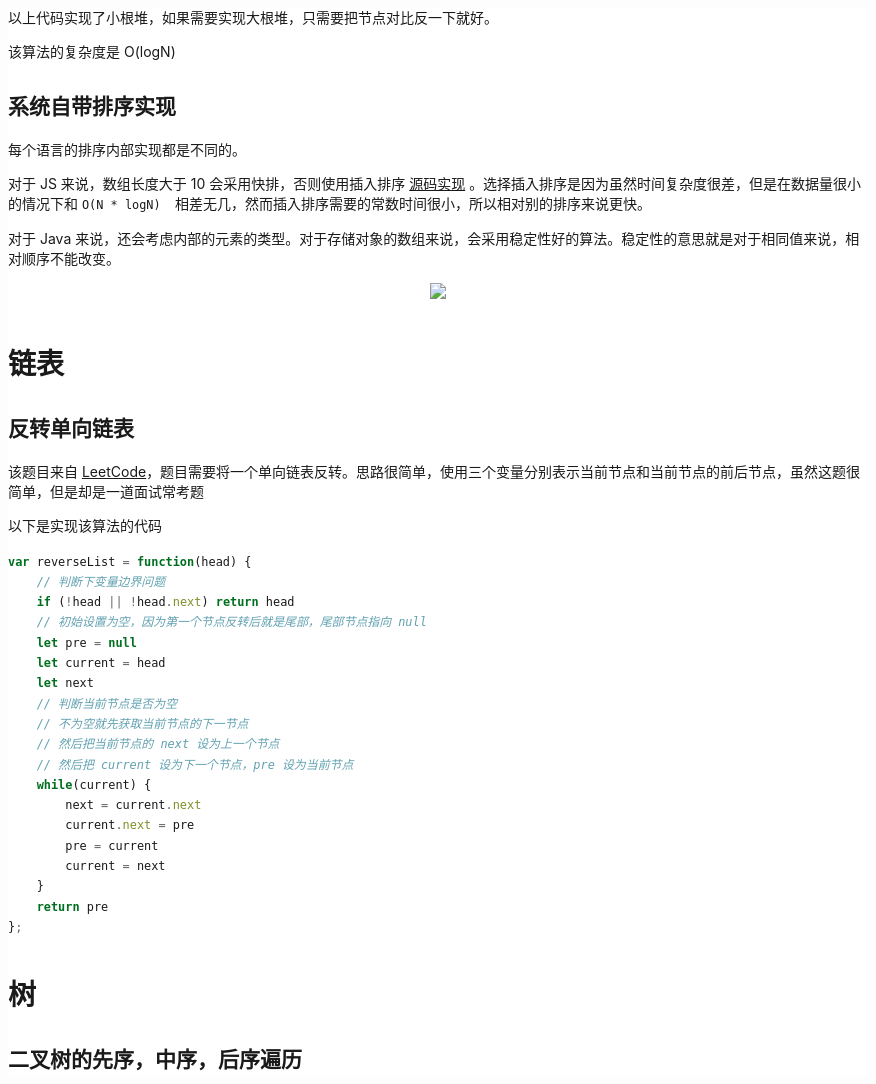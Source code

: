 以上代码实现了小根堆，如果需要实现大根堆，只需要把节点对比反一下就好。

该算法的复杂度是 O(logN)

## 系统自带排序实现

每个语言的排序内部实现都是不同的。

对于 JS 来说，数组长度大于 10 会采用快排，否则使用插入排序 [源码实现](https://github.com/v8/v8/blob/ad82a40509c5b5b4680d4299c8f08d6c6d31af3c/src/js/array.js#L760:7) 。选择插入排序是因为虽然时间复杂度很差，但是在数据量很小的情况下和 `O(N * logN)  `相差无几，然而插入排序需要的常数时间很小，所以相对别的排序来说更快。

对于 Java 来说，还会考虑内部的元素的类型。对于存储对象的数组来说，会采用稳定性好的算法。稳定性的意思就是对于相同值来说，相对顺序不能改变。

<div align="center"><img src="https://user-gold-cdn.xitu.io/2018/4/18/162d7df247dcda00?w=440&h=727&f=png&s=38002" height=500 /></div>

# 链表

## 反转单向链表

该题目来自 [LeetCode](https://leetcode.com/problems/reverse-linked-list/description/)，题目需要将一个单向链表反转。思路很简单，使用三个变量分别表示当前节点和当前节点的前后节点，虽然这题很简单，但是却是一道面试常考题

以下是实现该算法的代码

```js
var reverseList = function(head) {
    // 判断下变量边界问题
    if (!head || !head.next) return head
    // 初始设置为空，因为第一个节点反转后就是尾部，尾部节点指向 null
    let pre = null
    let current = head
    let next
    // 判断当前节点是否为空
    // 不为空就先获取当前节点的下一节点
    // 然后把当前节点的 next 设为上一个节点
    // 然后把 current 设为下一个节点，pre 设为当前节点
    while(current) {
        next = current.next
        current.next = pre
        pre = current
        current = next
    }
    return pre
};
```



# 树

## 二叉树的先序，中序，后序遍历
